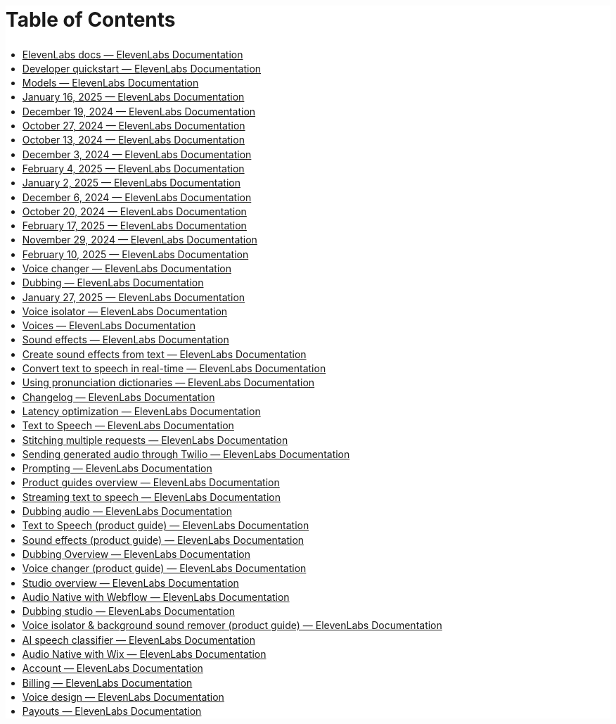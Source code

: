 # Table of Contents

- [ElevenLabs docs — ElevenLabs Documentation](#elevenlabs-docs-elevenlabs-documentation)
- [Developer quickstart — ElevenLabs Documentation](#developer-quickstart-elevenlabs-documentation)
- [Models — ElevenLabs Documentation](#models-elevenlabs-documentation)
- [January 16, 2025 — ElevenLabs Documentation](#january-16-2025-elevenlabs-documentation)
- [December 19, 2024 — ElevenLabs Documentation](#december-19-2024-elevenlabs-documentation)
- [October 27, 2024 — ElevenLabs Documentation](#october-27-2024-elevenlabs-documentation)
- [October 13, 2024 — ElevenLabs Documentation](#october-13-2024-elevenlabs-documentation)
- [December 3, 2024 — ElevenLabs Documentation](#december-3-2024-elevenlabs-documentation)
- [February 4, 2025 — ElevenLabs Documentation](#february-4-2025-elevenlabs-documentation)
- [January 2, 2025 — ElevenLabs Documentation](#january-2-2025-elevenlabs-documentation)
- [December 6, 2024 — ElevenLabs Documentation](#december-6-2024-elevenlabs-documentation)
- [October 20, 2024 — ElevenLabs Documentation](#october-20-2024-elevenlabs-documentation)
- [February 17, 2025 — ElevenLabs Documentation](#february-17-2025-elevenlabs-documentation)
- [November 29, 2024 — ElevenLabs Documentation](#november-29-2024-elevenlabs-documentation)
- [February 10, 2025 — ElevenLabs Documentation](#february-10-2025-elevenlabs-documentation)
- [Voice changer — ElevenLabs Documentation](#voice-changer-elevenlabs-documentation)
- [Dubbing — ElevenLabs Documentation](#dubbing-elevenlabs-documentation)
- [January 27, 2025 — ElevenLabs Documentation](#january-27-2025-elevenlabs-documentation)
- [Voice isolator — ElevenLabs Documentation](#voice-isolator-elevenlabs-documentation)
- [Voices — ElevenLabs Documentation](#voices-elevenlabs-documentation)
- [Sound effects — ElevenLabs Documentation](#sound-effects-elevenlabs-documentation)
- [Create sound effects from text — ElevenLabs Documentation](#create-sound-effects-from-text-elevenlabs-documentation)
- [Convert text to speech in real-time — ElevenLabs Documentation](#convert-text-to-speech-in-real-time-elevenlabs-documentation)
- [Using pronunciation dictionaries — ElevenLabs Documentation](#using-pronunciation-dictionaries-elevenlabs-documentation)
- [Changelog — ElevenLabs Documentation](#changelog-elevenlabs-documentation)
- [Latency optimization — ElevenLabs Documentation](#latency-optimization-elevenlabs-documentation)
- [Text to Speech — ElevenLabs Documentation](#text-to-speech-elevenlabs-documentation)
- [Stitching multiple requests — ElevenLabs Documentation](#stitching-multiple-requests-elevenlabs-documentation)
- [Sending generated audio through Twilio — ElevenLabs Documentation](#sending-generated-audio-through-twilio-elevenlabs-documentation)
- [Prompting — ElevenLabs Documentation](#prompting-elevenlabs-documentation)
- [Product guides overview — ElevenLabs Documentation](#product-guides-overview-elevenlabs-documentation)
- [Streaming text to speech — ElevenLabs Documentation](#streaming-text-to-speech-elevenlabs-documentation)
- [Dubbing audio — ElevenLabs Documentation](#dubbing-audio-elevenlabs-documentation)
- [Text to Speech (product guide) — ElevenLabs Documentation](#text-to-speech-product-guide-elevenlabs-documentation)
- [Sound effects (product guide) — ElevenLabs Documentation](#sound-effects-product-guide-elevenlabs-documentation)
- [Dubbing Overview — ElevenLabs Documentation](#dubbing-overview-elevenlabs-documentation)
- [Voice changer (product guide) — ElevenLabs Documentation](#voice-changer-product-guide-elevenlabs-documentation)
- [Studio overview — ElevenLabs Documentation](#studio-overview-elevenlabs-documentation)
- [Audio Native with Webflow — ElevenLabs Documentation](#audio-native-with-webflow-elevenlabs-documentation)
- [Dubbing studio — ElevenLabs Documentation](#dubbing-studio-elevenlabs-documentation)
- [Voice isolator & background sound remover (product guide) — ElevenLabs Documentation](#voice-isolator-background-sound-remover-product-guide-elevenlabs-documentation)
- [AI speech classifier — ElevenLabs Documentation](#ai-speech-classifier-elevenlabs-documentation)
- [Audio Native with Wix — ElevenLabs Documentation](#audio-native-with-wix-elevenlabs-documentation)
- [Account — ElevenLabs Documentation](#account-elevenlabs-documentation)
- [Billing — ElevenLabs Documentation](#billing-elevenlabs-documentation)
- [Voice design — ElevenLabs Documentation](#voice-design-elevenlabs-documentation)
- [Payouts — ElevenLabs Documentation](#payouts-elevenlabs-documentation)
